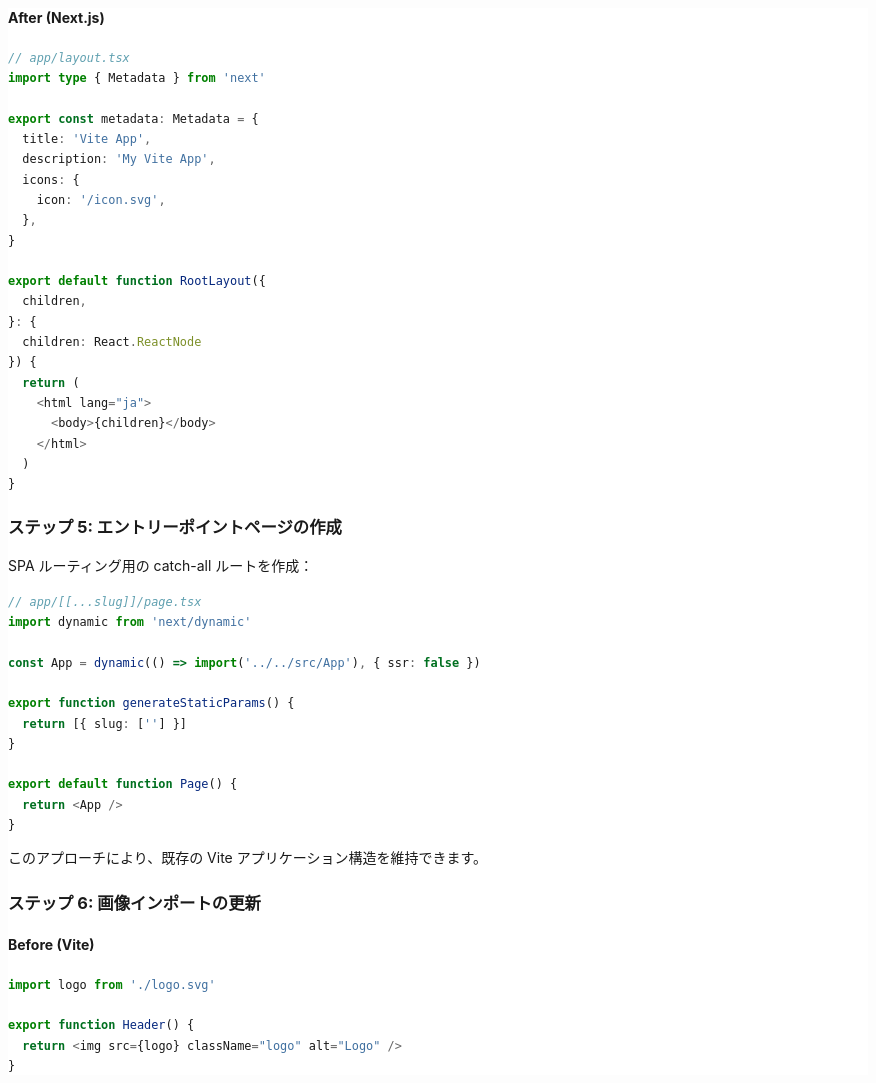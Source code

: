 #### After (Next.js)

```typescript
// app/layout.tsx
import type { Metadata } from 'next'

export const metadata: Metadata = {
  title: 'Vite App',
  description: 'My Vite App',
  icons: {
    icon: '/icon.svg',
  },
}

export default function RootLayout({
  children,
}: {
  children: React.ReactNode
}) {
  return (
    <html lang="ja">
      <body>{children}</body>
    </html>
  )
}
```

### ステップ 5: エントリーポイントページの作成

SPA ルーティング用の catch-all ルートを作成：

```typescript
// app/[[...slug]]/page.tsx
import dynamic from 'next/dynamic'

const App = dynamic(() => import('../../src/App'), { ssr: false })

export function generateStaticParams() {
  return [{ slug: [''] }]
}

export default function Page() {
  return <App />
}
```

このアプローチにより、既存の Vite アプリケーション構造を維持できます。

### ステップ 6: 画像インポートの更新

#### Before (Vite)

```typescript
import logo from './logo.svg'

export function Header() {
  return <img src={logo} className="logo" alt="Logo" />
}
```
